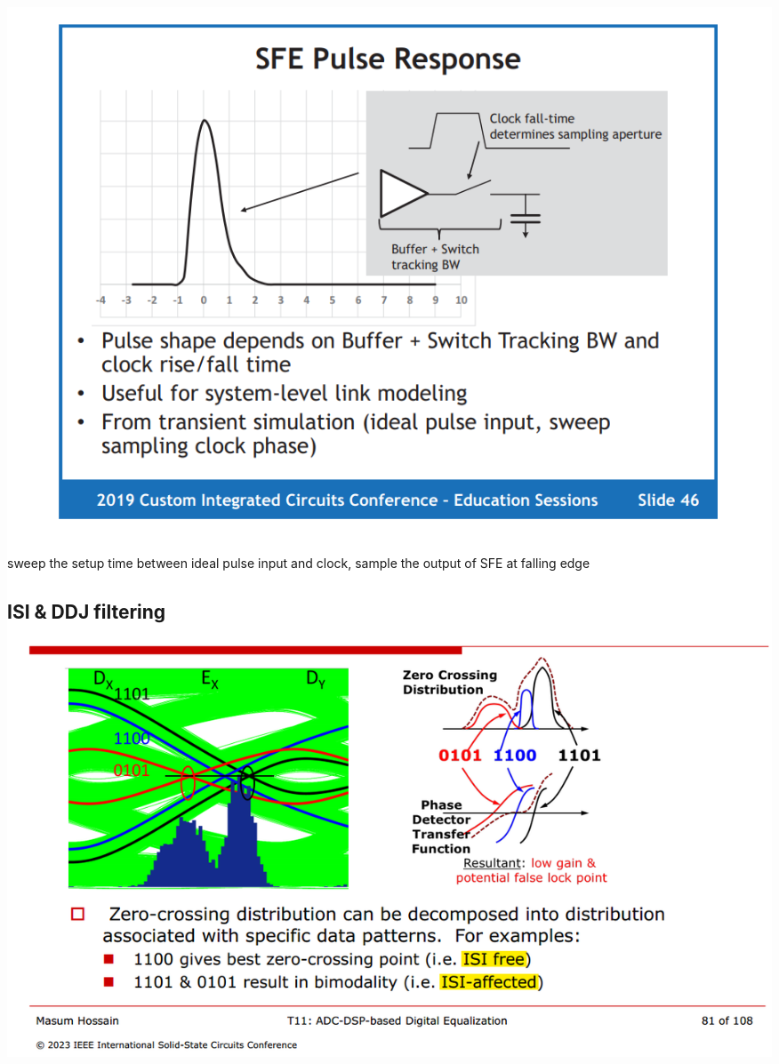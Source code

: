 ![image-20250107234500537](link/image-20250107234500537.png)

sweep the setup time between ideal pulse input and clock, sample the output of SFE at falling edge



## ISI & DDJ filtering

![image-20250104183820308](link/image-20250104183820308.png)
